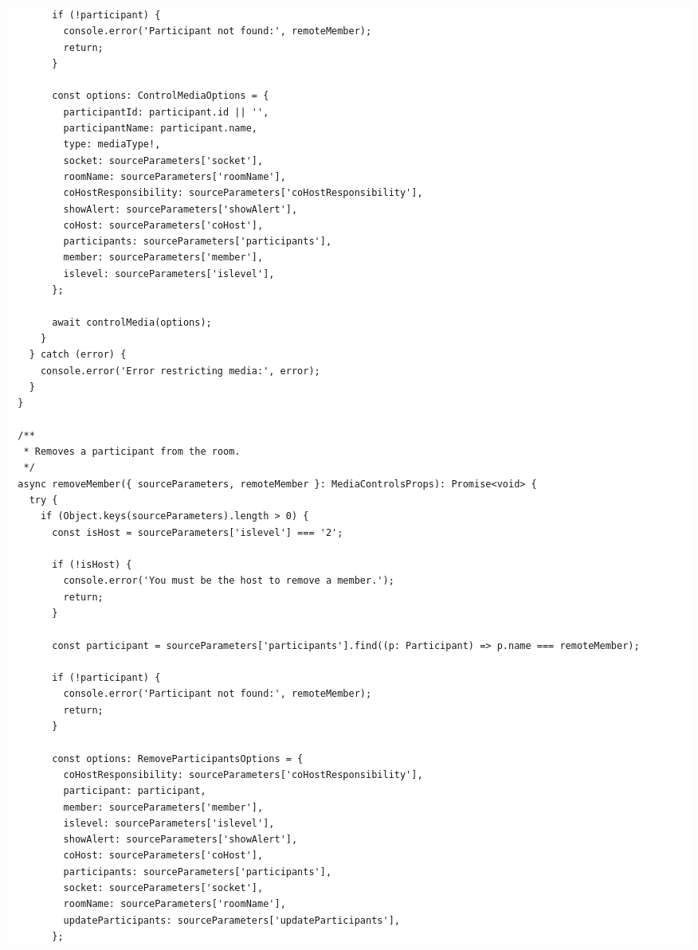             if (!participant) {
              console.error('Participant not found:', remoteMember);
              return;
            }

            const options: ControlMediaOptions = {
              participantId: participant.id || '',
              participantName: participant.name,
              type: mediaType!,
              socket: sourceParameters['socket'],
              roomName: sourceParameters['roomName'],
              coHostResponsibility: sourceParameters['coHostResponsibility'],
              showAlert: sourceParameters['showAlert'],
              coHost: sourceParameters['coHost'],
              participants: sourceParameters['participants'],
              member: sourceParameters['member'],
              islevel: sourceParameters['islevel'],
            };

            await controlMedia(options);
          }
        } catch (error) {
          console.error('Error restricting media:', error);
        }
      }

      /**
       * Removes a participant from the room.
       */
      async removeMember({ sourceParameters, remoteMember }: MediaControlsProps): Promise<void> {
        try {
          if (Object.keys(sourceParameters).length > 0) {
            const isHost = sourceParameters['islevel'] === '2';

            if (!isHost) {
              console.error('You must be the host to remove a member.');
              return;
            }

            const participant = sourceParameters['participants'].find((p: Participant) => p.name === remoteMember);

            if (!participant) {
              console.error('Participant not found:', remoteMember);
              return;
            }

            const options: RemoveParticipantsOptions = {
              coHostResponsibility: sourceParameters['coHostResponsibility'],
              participant: participant,
              member: sourceParameters['member'],
              islevel: sourceParameters['islevel'],
              showAlert: sourceParameters['showAlert'],
              coHost: sourceParameters['coHost'],
              participants: sourceParameters['participants'],
              socket: sourceParameters['socket'],
              roomName: sourceParameters['roomName'],
              updateParticipants: sourceParameters['updateParticipants'],
            };
